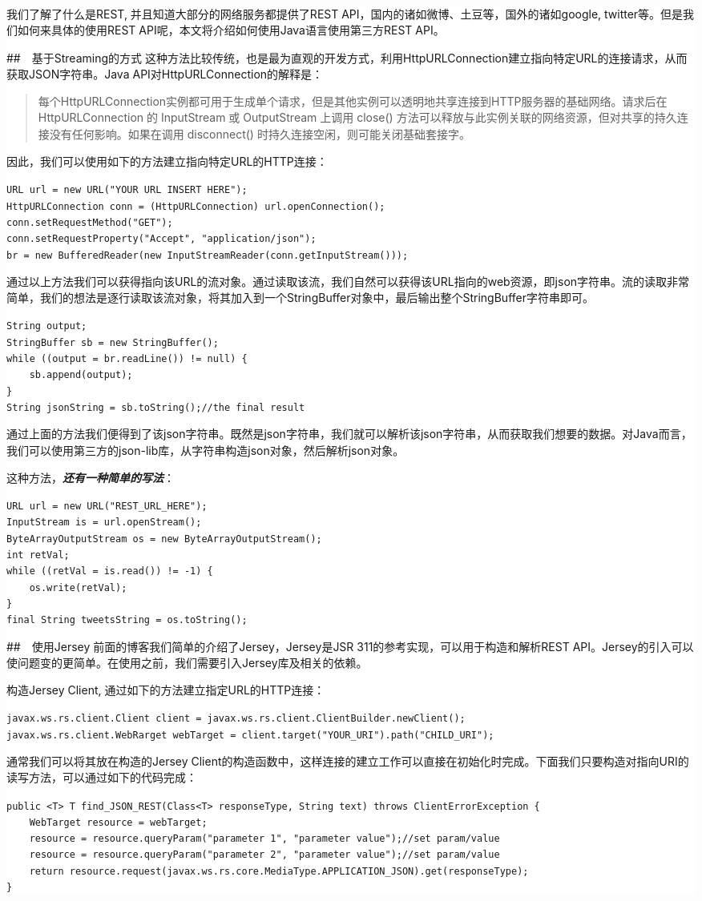 
我们了解了什么是REST, 并且知道大部分的网络服务都提供了REST API，国内的诸如微博、土豆等，国外的诸如google, twitter等。但是我们如何来具体的使用REST API呢，本文将介绍如何使用Java语言使用第三方REST API。

##　基于Streaming的方式
这种方法比较传统，也是最为直观的开发方式，利用HttpURLConnection建立指向特定URL的连接请求，从而获取JSON字符串。Java API对HttpURLConnection的解释是：
> 每个HttpURLConnection实例都可用于生成单个请求，但是其他实例可以透明地共享连接到HTTP服务器的基础网络。请求后在 HttpURLConnection 的 InputStream 或 OutputStream 上调用 close() 方法可以释放与此实例关联的网络资源，但对共享的持久连接没有任何影响。如果在调用 disconnect() 时持久连接空闲，则可能关闭基础套接字。

因此，我们可以使用如下的方法建立指向特定URL的HTTP连接：

	URL url = new URL("YOUR URL INSERT HERE");
    HttpURLConnection conn = (HttpURLConnection) url.openConnection();
    conn.setRequestMethod("GET");
    conn.setRequestProperty("Accept", "application/json");
    br = new BufferedReader(new InputStreamReader(conn.getInputStream()));


通过以上方法我们可以获得指向该URL的流对象。通过读取该流，我们自然可以获得该URL指向的web资源，即json字符串。流的读取非常简单，我们的想法是逐行读取该流对象，将其加入到一个StringBuffer对象中，最后输出整个StringBuffer字符串即可。

	String output;
    StringBuffer sb = new StringBuffer();
	while ((output = br.readLine()) != null) {
    	sb.append(output);
    }
	String jsonString = sb.toString();//the final result

通过上面的方法我们便得到了该json字符串。既然是json字符串，我们就可以解析该json字符串，从而获取我们想要的数据。对Java而言，我们可以使用第三方的json-lib库，从字符串构造json对象，然后解析json对象。

这种方法，***还有一种简单的写法***：

	URL url = new URL("REST_URL_HERE");
	InputStream is = url.openStream();
	ByteArrayOutputStream os = new ByteArrayOutputStream();
	int retVal;
	while ((retVal = is.read()) != -1) {
	    os.write(retVal);
	}
	final String tweetsString = os.toString();

##　使用Jersey
前面的博客我们简单的介绍了Jersey，Jersey是JSR 311的参考实现，可以用于构造和解析REST API。Jersey的引入可以使问题变的更简单。在使用之前，我们需要引入Jersey库及相关的依赖。

构造Jersey Client, 通过如下的方法建立指定URL的HTTP连接：
	
	javax.ws.rs.client.Client client = javax.ws.rs.client.ClientBuilder.newClient();
    javax.ws.rs.client.WebRarget webTarget = client.target("YOUR_URI").path("CHILD_URI");

通常我们可以将其放在构造的Jersey Client的构造函数中，这样连接的建立工作可以直接在初始化时完成。下面我们只要构造对指向URI的读写方法，可以通过如下的代码完成：
	
    public <T> T find_JSON_REST(Class<T> responseType, String text) throws ClientErrorException {
        WebTarget resource = webTarget;
        resource = resource.queryParam("parameter 1", "parameter value");//set param/value
        resource = resource.queryParam("parameter 2", "parameter value");//set param/value
        return resource.request(javax.ws.rs.core.MediaType.APPLICATION_JSON).get(responseType);
    }
